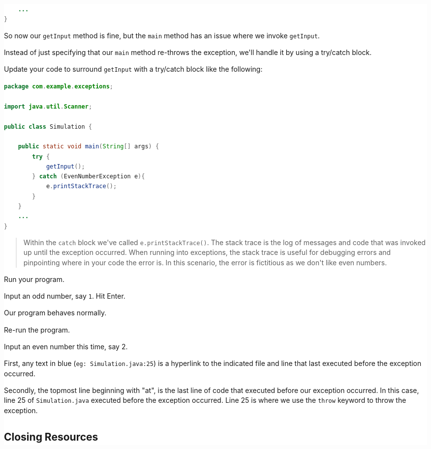 ```java
    ...
}
```

So now our `getInput` method is fine, but the `main` method has an issue where we invoke `getInput`.



Instead of just specifying that our `main` method re-throws the exception, we'll handle it by using a try/catch block.

Update your code to surround `getInput` with a try/catch block like the following:

```java
package com.example.exceptions;

import java.util.Scanner;

public class Simulation {

    public static void main(String[] args) {
        try {
            getInput();
        } catch (EvenNumberException e){
            e.printStackTrace();
        }
    }
    ...
}
```

> Within the `catch` block we've called `e.printStackTrace()`. The stack trace is the log of messages and code that was invoked up until the exception occurred. When running into exceptions, the stack trace is useful for debugging errors and pinpointing where in your code the error is. In this scenario, the error is fictitious as we don't like even numbers.

Run your program.

Input an odd number, say `1`. Hit Enter.


Our program behaves normally.

Re-run the program.

Input an even number this time, say 2.



First, any text in blue (`eg: Simulation.java:25`) is a hyperlink to the indicated file and line that last executed before the exception occurred. 

Secondly, the topmost line beginning with "at", is the last line of code that executed before our exception occurred. In this case, line 25 of `Simulation.java` executed before the exception occurred. Line 25 is where we use the `throw` keyword to throw the exception. 

## Closing Resources
